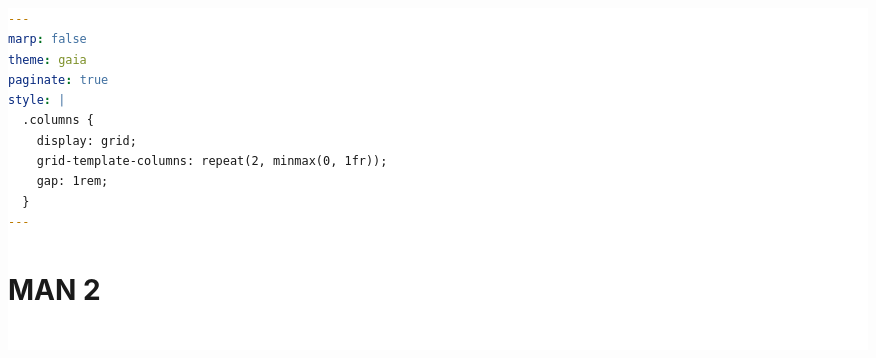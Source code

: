 ```yaml
---
marp: false
theme: gaia
paginate: true
style: |
  .columns {
    display: grid;
    grid-template-columns: repeat(2, minmax(0, 1fr));
    gap: 1rem;
  }
---
```




<style>
  @keyframes point-up {
    from { background-position: 50px 50px; }
    to { background-position: 50px 70px; }
  }
  @keyframes point-down {
    from { background-position: left 50px bottom 50px; }
    to { background-position: left 50px bottom 70px; }
  }
  section {
    animation: 0.5s ease-in-out alternate infinite point-up;
    #background: #fff url('https://icongr.am/feather/arrow-up.svg?color=0288d1') no-repeat 50px 50px / 80px;
    font-size: 30px;
  }
  section::before {
    content: '';
    display: block;
    position: absolute;
    top: 0;
    left: 0;
    right: 0;
    bottom: 0;
    pointer-events: none;
    animation: 0.5s ease-in-out alternate infinite point-down;
    #background: transparent url('https://icongr.am/feather/arrow-down.svg?color=0288d1') no-repeat left 50px bottom 50px / 80px;
  }
  @media (prefers-reduced-motion) {
    section, section::before {
      animation: none;
    }
  }
</style>

# MAN 2 
<br/>
